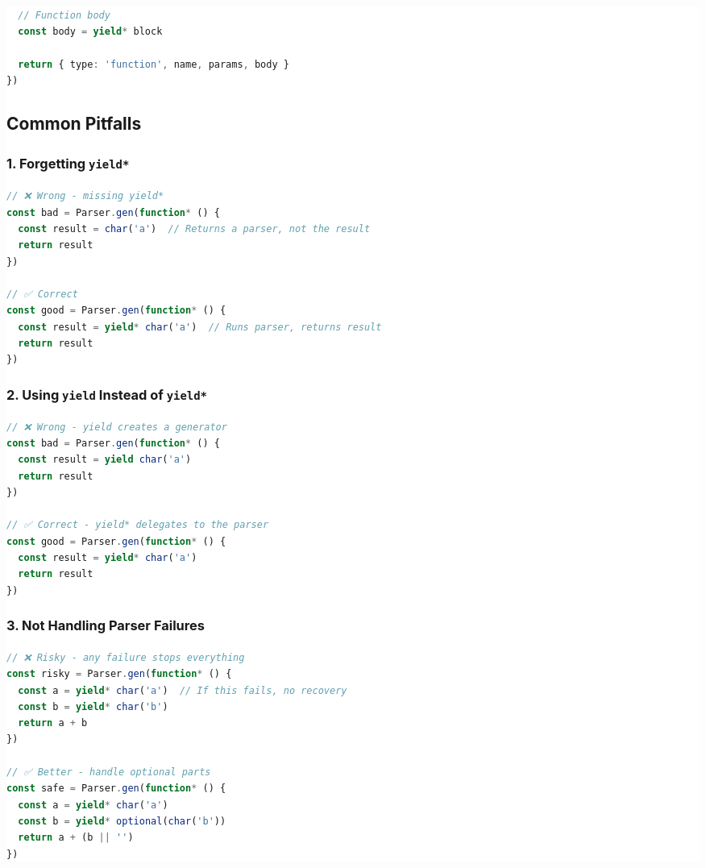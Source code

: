 ```typescript
  // Function body
  const body = yield* block
  
  return { type: 'function', name, params, body }
})
```

## Common Pitfalls

### 1. Forgetting `yield*`

```typescript
// ❌ Wrong - missing yield*
const bad = Parser.gen(function* () {
  const result = char('a')  // Returns a parser, not the result
  return result
})

// ✅ Correct
const good = Parser.gen(function* () {
  const result = yield* char('a')  // Runs parser, returns result
  return result
})
```

### 2. Using `yield` Instead of `yield*`

```typescript
// ❌ Wrong - yield creates a generator
const bad = Parser.gen(function* () {
  const result = yield char('a')
  return result
})

// ✅ Correct - yield* delegates to the parser
const good = Parser.gen(function* () {
  const result = yield* char('a')
  return result
})
```

### 3. Not Handling Parser Failures

```typescript
// ❌ Risky - any failure stops everything
const risky = Parser.gen(function* () {
  const a = yield* char('a')  // If this fails, no recovery
  const b = yield* char('b')
  return a + b
})

// ✅ Better - handle optional parts
const safe = Parser.gen(function* () {
  const a = yield* char('a')
  const b = yield* optional(char('b'))
  return a + (b || '')
})
```
